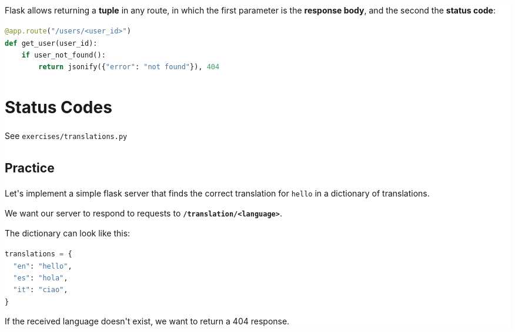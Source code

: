 Flask allows returning a **tuple** in any route, in which the first
parameter is the **response body**, and the second the **status code**:

```python
@app.route("/users/<user_id>")
def get_user(user_id):
    if user_not_found():
        return jsonify({"error": "not found"}), 404
```

# Status Codes

See `exercises/translations.py`

## Practice

Let's implement a simple flask server that finds the correct
translation for `hello` in a dictionary of translations.

We want our server to respond to requests to **`/translation/<language>`**.

The dictionary can look like this:

```python
translations = {
  "en": "hello",
  "es": "hola",
  "it": "ciao",
}
```

If the received language doesn't exist, we want to return a 404
response.
